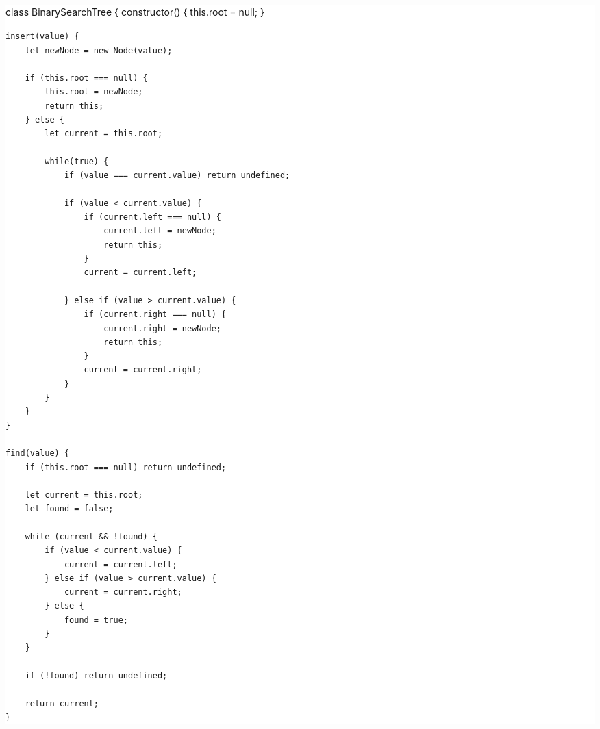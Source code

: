 class BinarySearchTree {
    constructor() {
        this.root = null;
    }

    insert(value) {
        let newNode = new Node(value);

        if (this.root === null) {
            this.root = newNode;
            return this;
        } else {
            let current = this.root;

            while(true) {
                if (value === current.value) return undefined;

                if (value < current.value) {
                    if (current.left === null) {
                        current.left = newNode;
                        return this;
                    }
                    current = current.left;
                
                } else if (value > current.value) {
                    if (current.right === null) {
                        current.right = newNode;
                        return this;
                    }
                    current = current.right;
                }
            }
        }
    }

    find(value) {
        if (this.root === null) return undefined;

        let current = this.root;
        let found = false;

        while (current && !found) {
            if (value < current.value) {
                current = current.left;
            } else if (value > current.value) {
                current = current.right;
            } else {
                found = true;
            }
        }

        if (!found) return undefined;

        return current;
    }

